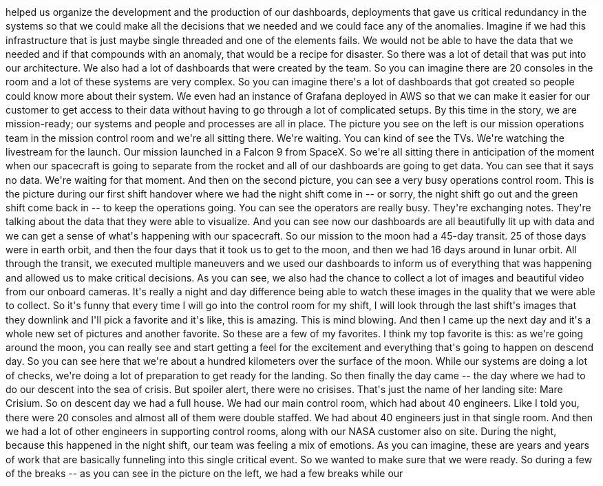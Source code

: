 helped us organize the
development and the production of our dashboards, deployments that gave us critical
redundancy in the systems so that we could make all the decisions that we needed
and we could face any of the anomalies. Imagine if we had this infrastructure
that is just maybe single threaded and one of the elements fails. We would not be able to have the data
that we needed and if that compounds with an anomaly, that would
be a recipe for disaster. So there was a lot of detail that
was put into our architecture. We also had a lot of dashboards
that were created by the team. So you can imagine there are 20
consoles in the room and a lot of these systems are very complex. So you can
imagine there's a lot of dashboards that got created so people could
know more about their system. We even had an instance of Grafana
deployed in AWS so that we can make it easier for our customer to get access to
their data without having to go through a lot of complicated setups.
By this time in the story, we are mission-ready; our systems and people and
processes are all in place. The picture you see on the left is our
mission operations team in the mission control room and we're all
sitting there. We're waiting. You can kind of see the TVs. We're
watching the livestream for the launch. Our mission launched in
a Falcon 9 from SpaceX. So we're all sitting there in anticipation
of the moment when our spacecraft is going to separate from the rocket and
all of our dashboards are going to get data. You can see that it says no
data. We're waiting for that moment. And then on the second picture, you can
see a very busy operations control room. This is the picture during our first
shift handover where we had the night shift come in -- or sorry, the night shift go out and the
green shift come back in -- to keep the operations going. You can
see the operators are really busy. They're exchanging notes. They're talking about the data
that they were able to visualize. And you can see now our dashboards are
all beautifully lit up with data and we can get a sense of what's
happening with our spacecraft. So our mission to the
moon had a 45-day transit. 25 of those days were in earth orbit, and then the four days that
it took us to get to the moon, and then we had 16 days
around in lunar orbit. All through the transit, we executed multiple maneuvers and we
used our dashboards to inform us of everything that was happening and
allowed us to make critical decisions. As you can see, we also had the chance to collect a lot
of images and beautiful video from our onboard cameras. It's really a night and day difference
being able to watch these images in the quality that we
were able to collect. So it's funny that every time I will
go into the control room for my shift, I will look through the last shift's
images that they downlink and I'll pick a favorite and it's like, this is amazing.
This is mind blowing. And then I came up the next day and it's
a whole new set of pictures and another favorite. So these are
a few of my favorites. I think my top favorite is this:
as we're going around the moon, you can really see and
start getting a feel for the excitement and everything that's
going to happen on descend day. So you can see here that we're about a
hundred kilometers over the surface of the moon. While our systems
are doing a lot of checks, we're doing a lot of preparation
to get ready for the landing. So then finally the day came -- the day where we had to do our
descent into the sea of crisis. But spoiler alert, there were no crisises. That's just the name of her
landing site: Mare Crisium. So on descent day we had a full
house. We had our main control room, which had about 40 engineers.
Like I told you, there were 20 consoles and almost
all of them were double staffed. We had about 40 engineers
just in that single room. And then we had a lot of other
engineers in supporting control rooms, along with our NASA customer also on site. During the night, because this
happened in the night shift, our team was feeling a mix of
emotions. As you can imagine, these are years and years of work that
are basically funneling into this single critical event. So we wanted to
make sure that we were ready. So during a few of the breaks -- as
you can see in the picture on the left, we had a few breaks while our